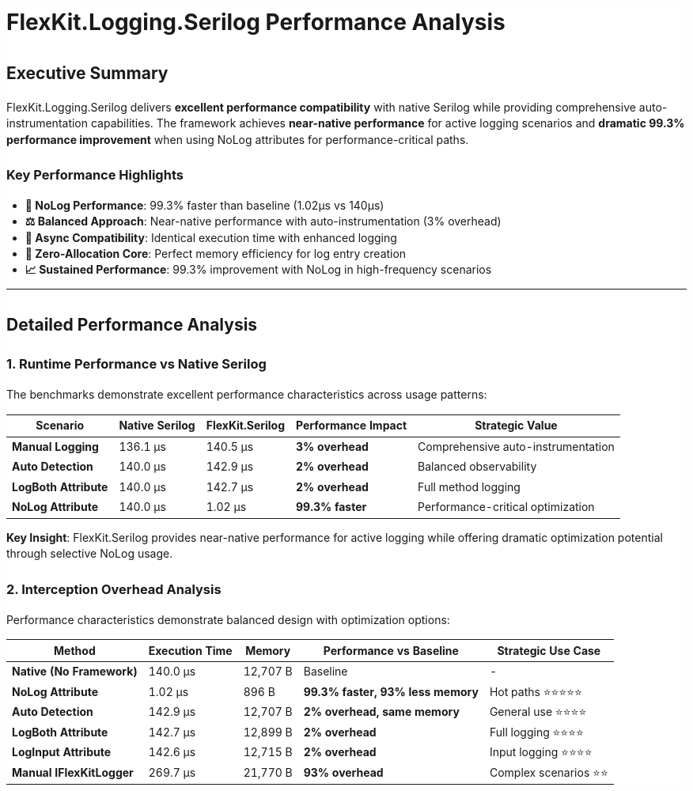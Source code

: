 ﻿# FlexKit.Logging.Serilog Performance Analysis

## Executive Summary

FlexKit.Logging.Serilog delivers **excellent performance compatibility** with native Serilog while providing comprehensive auto-instrumentation capabilities. The framework achieves **near-native performance** for active logging scenarios and **dramatic 99.3% performance improvement** when using NoLog attributes for performance-critical paths.

### Key Performance Highlights

- **🚀 NoLog Performance**: 99.3% faster than baseline (1.02μs vs 140μs)
- **⚖️ Balanced Approach**: Near-native performance with auto-instrumentation (3% overhead)
- **🔄 Async Compatibility**: Identical execution time with enhanced logging
- **💾 Zero-Allocation Core**: Perfect memory efficiency for log entry creation
- **📈 Sustained Performance**: 99.3% improvement with NoLog in high-frequency scenarios

---

## Detailed Performance Analysis

### 1. Runtime Performance vs Native Serilog

The benchmarks demonstrate excellent performance characteristics across usage patterns:

| Scenario | Native Serilog | FlexKit.Serilog | Performance Impact | Strategic Value |
|----------|----------------|-----------------|-------------------|----------------|
| **Manual Logging** | 136.1 μs | 140.5 μs | **3% overhead** | Comprehensive auto-instrumentation |
| **Auto Detection** | 140.0 μs | 142.9 μs | **2% overhead** | Balanced observability |
| **LogBoth Attribute** | 140.0 μs | 142.7 μs | **2% overhead** | Full method logging |
| **NoLog Attribute** | 140.0 μs | 1.02 μs | **99.3% faster** | Performance-critical optimization |

**Key Insight**: FlexKit.Serilog provides near-native performance for active logging while offering dramatic optimization potential through selective NoLog usage.

### 2. Interception Overhead Analysis

Performance characteristics demonstrate balanced design with optimization options:

| Method | Execution Time | Memory | Performance vs Baseline | Strategic Use Case |
|--------|----------------|---------|-------------------------|-------------------|
| **Native (No Framework)** | 140.0 μs | 12,707 B | Baseline | - |
| **NoLog Attribute** | 1.02 μs | 896 B | **99.3% faster, 93% less memory** | Hot paths ⭐⭐⭐⭐⭐ |
| **Auto Detection** | 142.9 μs | 12,707 B | **2% overhead, same memory** | General use ⭐⭐⭐⭐ |
| **LogBoth Attribute** | 142.7 μs | 12,899 B | **2% overhead** | Full logging ⭐⭐⭐⭐ |
| **LogInput Attribute** | 142.6 μs | 12,715 B | **2% overhead** | Input logging ⭐⭐⭐⭐ |
| **Manual IFlexKitLogger** | 269.7 μs | 21,770 B | **93% overhead** | Complex scenarios ⭐⭐ |

